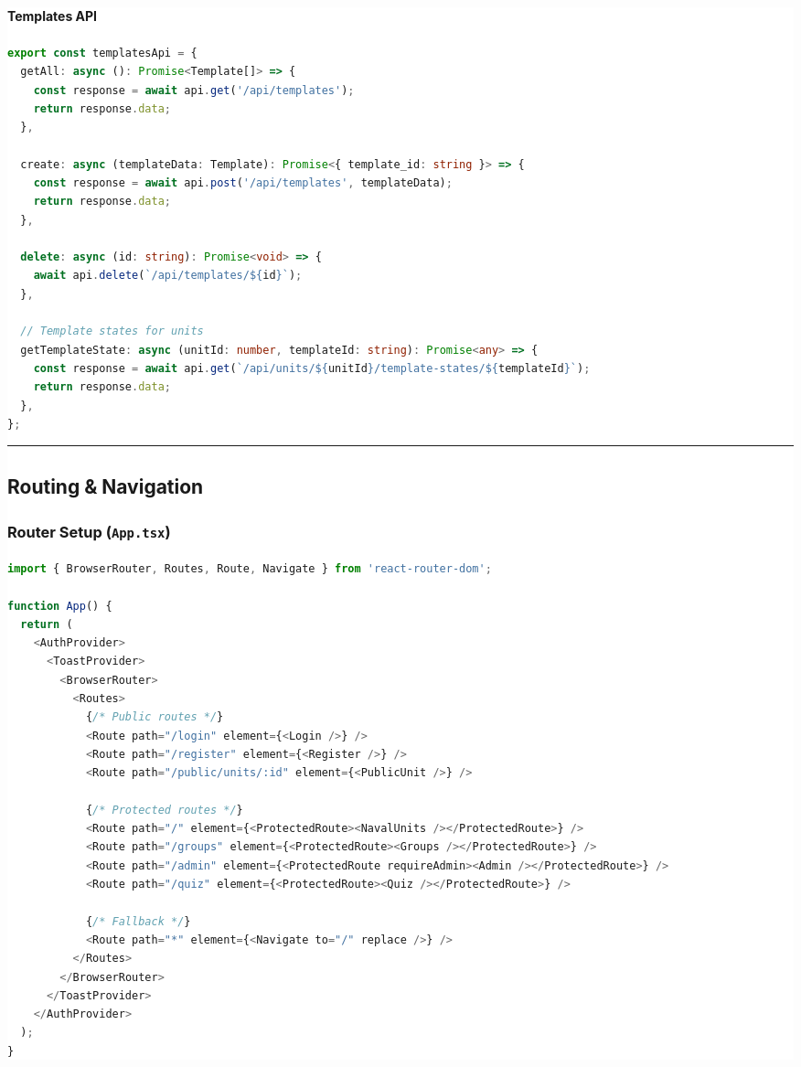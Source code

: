 #### Templates API
```typescript
export const templatesApi = {
  getAll: async (): Promise<Template[]> => {
    const response = await api.get('/api/templates');
    return response.data;
  },

  create: async (templateData: Template): Promise<{ template_id: string }> => {
    const response = await api.post('/api/templates', templateData);
    return response.data;
  },

  delete: async (id: string): Promise<void> => {
    await api.delete(`/api/templates/${id}`);
  },

  // Template states for units
  getTemplateState: async (unitId: number, templateId: string): Promise<any> => {
    const response = await api.get(`/api/units/${unitId}/template-states/${templateId}`);
    return response.data;
  },
};
```

---

## Routing & Navigation

### Router Setup (`App.tsx`)

```typescript
import { BrowserRouter, Routes, Route, Navigate } from 'react-router-dom';

function App() {
  return (
    <AuthProvider>
      <ToastProvider>
        <BrowserRouter>
          <Routes>
            {/* Public routes */}
            <Route path="/login" element={<Login />} />
            <Route path="/register" element={<Register />} />
            <Route path="/public/units/:id" element={<PublicUnit />} />

            {/* Protected routes */}
            <Route path="/" element={<ProtectedRoute><NavalUnits /></ProtectedRoute>} />
            <Route path="/groups" element={<ProtectedRoute><Groups /></ProtectedRoute>} />
            <Route path="/admin" element={<ProtectedRoute requireAdmin><Admin /></ProtectedRoute>} />
            <Route path="/quiz" element={<ProtectedRoute><Quiz /></ProtectedRoute>} />

            {/* Fallback */}
            <Route path="*" element={<Navigate to="/" replace />} />
          </Routes>
        </BrowserRouter>
      </ToastProvider>
    </AuthProvider>
  );
}
```
